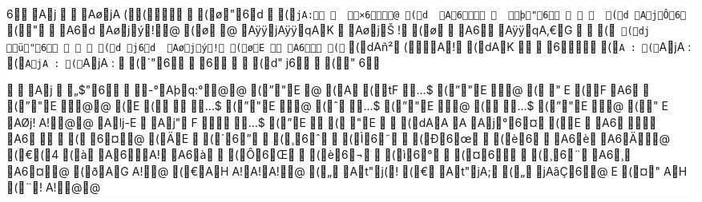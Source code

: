 6 Aj   AøjA  	((   (ø"6d  (`jA :    
 ×6@ (d
  A6  
 þ"6 
   (d AjÔ6` ("
 A 6d 
 Aøjý!@ (ø
 @ AÿÿjAÿÿqAK
 
 AøjŠ ! (ø
 A 6 AÿÿqA‚€G
  
 (` (dj ü"6 
  (d j6d 
 Aøjý! (øE
  A 6 (` (dAñ² 	( A! (dAK
  6 (`A :   (`AjA :   (`AjA :   (`AjA :    (`"6  6   (d"	j6  ("
6 

    Aj  	„$"6 
   - °Aþq: °@@ (”"E
 @ ( A (tF
  …$ (”"E
@ ( "
E
  
 (F
  A 6  (”"E
@@ ( E
  (
 …$ (”"E
@ (ˆ
  …$ (”"E
@ (
  …$ (”"E
@ ("
E
  AØ j!	A !@@ 	 Alj-  E
 Aj" 
F
   …$ (”E
 ( "E
  (dAA  A  Aj°6¤ (E
 A 6  A 6   ( 6¤@ (ÄE
   (´6”  (¸6ˆ  (Ì6˜  (Ð6œ  (è6  A 6è A 6Ä@ (€(4
  (à
  A6A ! A 6à  (Ô6Œ  (è6¬  (ì6°  (¤6  (¸6¨ A 6¸ A 6¤@ (ðAG
 A !@ (€AH
 A !A !A !@ („ At"j( !
 (€ At"jA ;  („ jAâÇ6 @ 
E
  (¤"	AH
  (¨!
A !@@ 
 